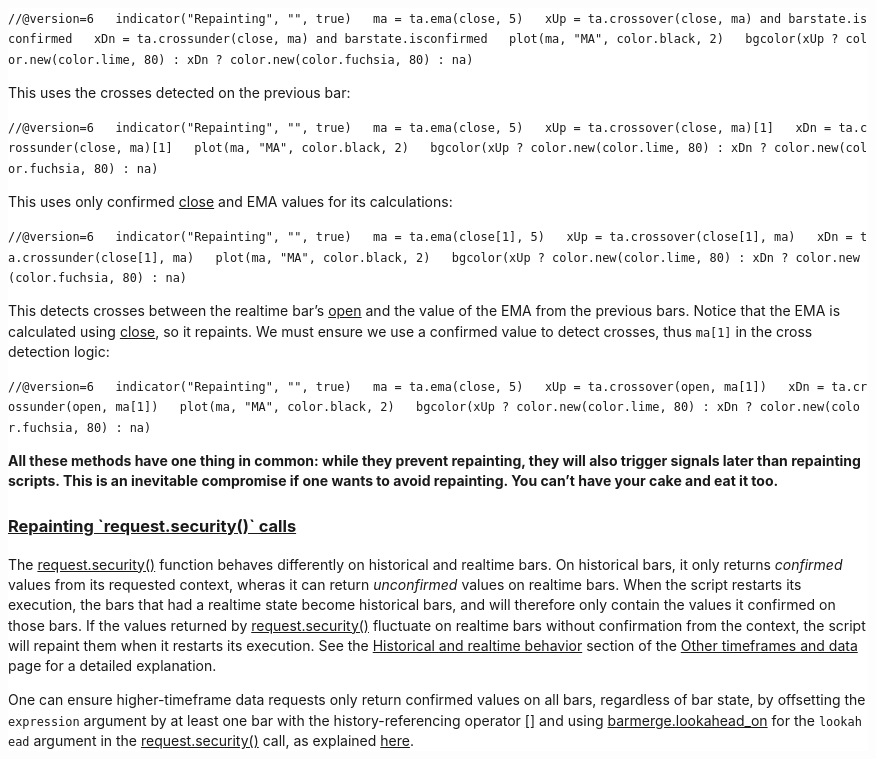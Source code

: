 `//@version=6   indicator("Repainting", "", true)   ma = ta.ema(close, 5)   xUp = ta.crossover(close, ma) and barstate.isconfirmed   xDn = ta.crossunder(close, ma) and barstate.isconfirmed   plot(ma, "MA", color.black, 2)   bgcolor(xUp ? color.new(color.lime, 80) : xDn ? color.new(color.fuchsia, 80) : na)   `

This uses the crosses detected on the previous bar:

`//@version=6   indicator("Repainting", "", true)   ma = ta.ema(close, 5)   xUp = ta.crossover(close, ma)[1]   xDn = ta.crossunder(close, ma)[1]   plot(ma, "MA", color.black, 2)   bgcolor(xUp ? color.new(color.lime, 80) : xDn ? color.new(color.fuchsia, 80) : na)   `

This uses only confirmed [close](https://www.tradingview.com/pine-script-reference/v6/#var_close) and EMA values for its calculations:

`//@version=6   indicator("Repainting", "", true)   ma = ta.ema(close[1], 5)   xUp = ta.crossover(close[1], ma)   xDn = ta.crossunder(close[1], ma)   plot(ma, "MA", color.black, 2)   bgcolor(xUp ? color.new(color.lime, 80) : xDn ? color.new(color.fuchsia, 80) : na)   `

This detects crosses between the realtime bar’s [open](https://www.tradingview.com/pine-script-reference/v6/#var_open) and the value of the EMA from the previous bars. Notice that the EMA is calculated using [close](https://www.tradingview.com/pine-script-reference/v6/#var_close), so it repaints. We must ensure we use a confirmed value to detect crosses, thus `ma[1]` in the cross detection logic:

`//@version=6   indicator("Repainting", "", true)   ma = ta.ema(close, 5)   xUp = ta.crossover(open, ma[1])   xDn = ta.crossunder(open, ma[1])   plot(ma, "MA", color.black, 2)   bgcolor(xUp ? color.new(color.lime, 80) : xDn ? color.new(color.fuchsia, 80) : na)   `

**All these methods have one thing in common: while they prevent repainting, they will also trigger signals later than repainting scripts. This is an inevitable compromise if one wants to avoid repainting. You can’t have your cake and eat it too.**

### [Repainting \`request.security()\` calls](https://www.tradingview.com/pine-script-docs/concepts/repainting/#repainting-requestsecurity-calls)

The [request.security()](https://www.tradingview.com/pine-script-reference/v6/#fun_request.security) function behaves differently on historical and realtime bars. On historical bars, it only returns _confirmed_ values from its requested context, wheras it can return _unconfirmed_ values on realtime bars. When the script restarts its execution, the bars that had a realtime state become historical bars, and will therefore only contain the values it confirmed on those bars. If the values returned by [request.security()](https://www.tradingview.com/pine-script-reference/v6/#fun_request.security) fluctuate on realtime bars without confirmation from the context, the script will repaint them when it restarts its execution. See the [Historical and realtime behavior](https://www.tradingview.com/pine-script-docs/concepts/other-timeframes-and-data/#historical-and-realtime-behavior) section of the [Other timeframes and data](https://www.tradingview.com/pine-script-docs/concepts/other-timeframes-and-data/) page for a detailed explanation.

One can ensure higher-timeframe data requests only return confirmed values on all bars, regardless of bar state, by offsetting the `expression` argument by at least one bar with the history-referencing operator [\[\]](https://www.tradingview.com/pine-script-reference/v6/#op_%5B%5D) and using [barmerge.lookahead\_on](https://www.tradingview.com/pine-script-reference/v6/#var_barmerge.lookahead_on) for the `lookahead` argument in the [request.security()](https://www.tradingview.com/pine-script-reference/v6/#fun_request.security) call, as explained [here](https://www.tradingview.com/pine-script-docs/concepts/other-timeframes-and-data/#higher-timeframe-data).
